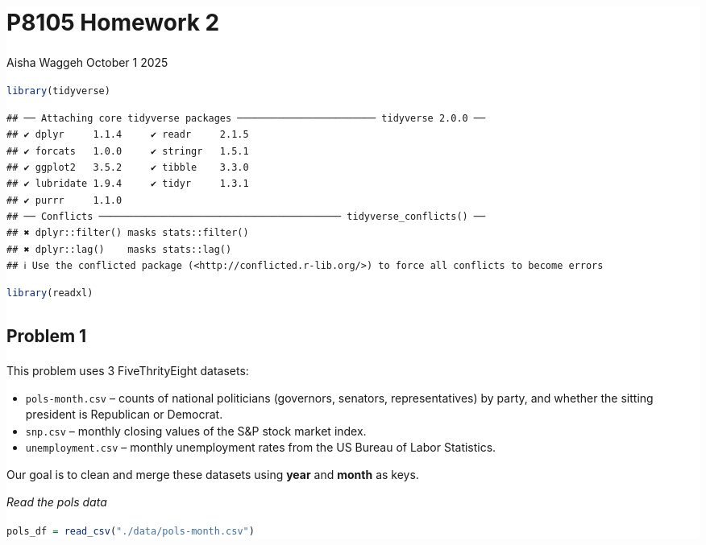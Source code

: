 P8105 Homework 2
================
Aisha Waggeh
October 1 2025

``` r
library(tidyverse)
```

    ## ── Attaching core tidyverse packages ──────────────────────── tidyverse 2.0.0 ──
    ## ✔ dplyr     1.1.4     ✔ readr     2.1.5
    ## ✔ forcats   1.0.0     ✔ stringr   1.5.1
    ## ✔ ggplot2   3.5.2     ✔ tibble    3.3.0
    ## ✔ lubridate 1.9.4     ✔ tidyr     1.3.1
    ## ✔ purrr     1.1.0     
    ## ── Conflicts ────────────────────────────────────────── tidyverse_conflicts() ──
    ## ✖ dplyr::filter() masks stats::filter()
    ## ✖ dplyr::lag()    masks stats::lag()
    ## ℹ Use the conflicted package (<http://conflicted.r-lib.org/>) to force all conflicts to become errors

``` r
library(readxl)
```

## Problem 1

This problem uses 3 FiveThrityEight datasets:

- `pols-month.csv` – counts of national politicians (governors,
  senators, representatives) by party, and whether the sitting president
  is Republican or Democrat.  
- `snp.csv` – monthly closing values of the S&P stock market index.  
- `unemployment.csv` – monthly unemployment rates from the US Bureau of
  Labor Statistics.

Our goal is to clean and merge these datasets using **year** and
**month** as keys.

*Read the pols data*

``` r
pols_df = read_csv("./data/pols-month.csv")
```
